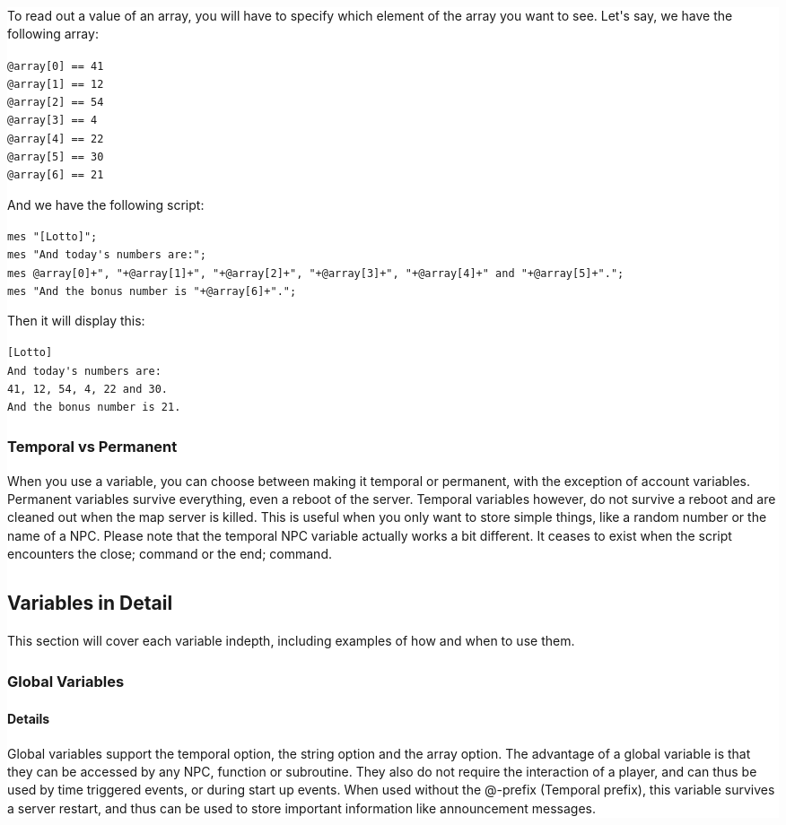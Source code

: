 To read out a value of an array, you will have to specify which element of the array you want to see. Let's say, we have
the following array:

`@array[0] == 41`  
`@array[1] == 12`  
`@array[2] == 54`  
`@array[3] == 4`  
`@array[4] == 22`  
`@array[5] == 30`  
`@array[6] == 21`

And we have the following script:

`mes "[Lotto]";`  
`mes "And today's numbers are:";`  
`mes @array[0]+", "+@array[1]+", "+@array[2]+", "+@array[3]+", "+@array[4]+" and "+@array[5]+".";`  
`mes "And the bonus number is "+@array[6]+".";`

Then it will display this:

`[Lotto]`  
`And today's numbers are:`  
`41, 12, 54, 4, 22 and 30.`  
`And the bonus number is 21.`

### Temporal vs Permanent

When you use a variable, you can choose between making it temporal or permanent, with the exception of account
variables. Permanent variables survive everything, even a reboot of the server. Temporal variables however, do not
survive a reboot and are cleaned out when the map server is killed. This is useful when you only want to store simple
things, like a random number or the name of a NPC. Please note that the temporal NPC variable actually works a bit
different. It ceases to exist when the script encounters the close; command or the end; command.

## Variables in Detail

This section will cover each variable indepth, including examples of how and when to use them.

### Global Variables

#### Details

Global variables support the temporal option, the string option and the array option. The advantage of a global variable
is that they can be accessed by any NPC, function or subroutine. They also do not require the interaction of a player,
and can thus be used by time triggered events, or during start up events. When used without the @-prefix (Temporal
prefix), this variable survives a server restart, and thus can be used to store important information like announcement
messages.
